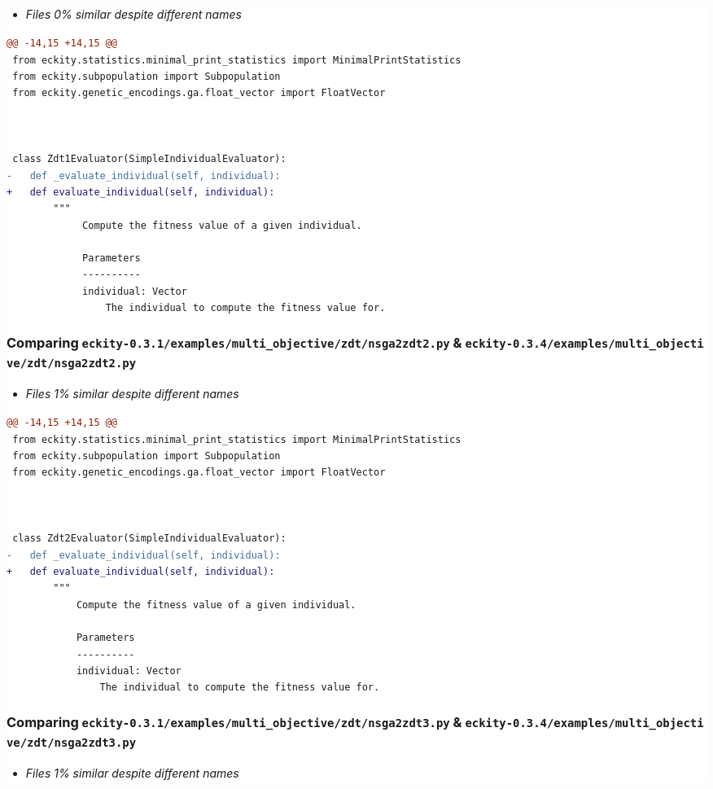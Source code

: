  * *Files 0% similar despite different names*

```diff
@@ -14,15 +14,15 @@
 from eckity.statistics.minimal_print_statistics import MinimalPrintStatistics
 from eckity.subpopulation import Subpopulation
 from eckity.genetic_encodings.ga.float_vector import FloatVector
 
 
 
 class Zdt1Evaluator(SimpleIndividualEvaluator):
-	def _evaluate_individual(self, individual):
+	def evaluate_individual(self, individual):
 		"""
             Compute the fitness value of a given individual.
 
             Parameters
             ----------
             individual: Vector
                 The individual to compute the fitness value for.
```

### Comparing `eckity-0.3.1/examples/multi_objective/zdt/nsga2zdt2.py` & `eckity-0.3.4/examples/multi_objective/zdt/nsga2zdt2.py`

 * *Files 1% similar despite different names*

```diff
@@ -14,15 +14,15 @@
 from eckity.statistics.minimal_print_statistics import MinimalPrintStatistics
 from eckity.subpopulation import Subpopulation
 from eckity.genetic_encodings.ga.float_vector import FloatVector
 
 
 
 class Zdt2Evaluator(SimpleIndividualEvaluator):
-	def _evaluate_individual(self, individual):
+	def evaluate_individual(self, individual):
 		"""
 			Compute the fitness value of a given individual.
 
 			Parameters
 			----------
 			individual: Vector
 				The individual to compute the fitness value for.
```

### Comparing `eckity-0.3.1/examples/multi_objective/zdt/nsga2zdt3.py` & `eckity-0.3.4/examples/multi_objective/zdt/nsga2zdt3.py`

 * *Files 1% similar despite different names*
